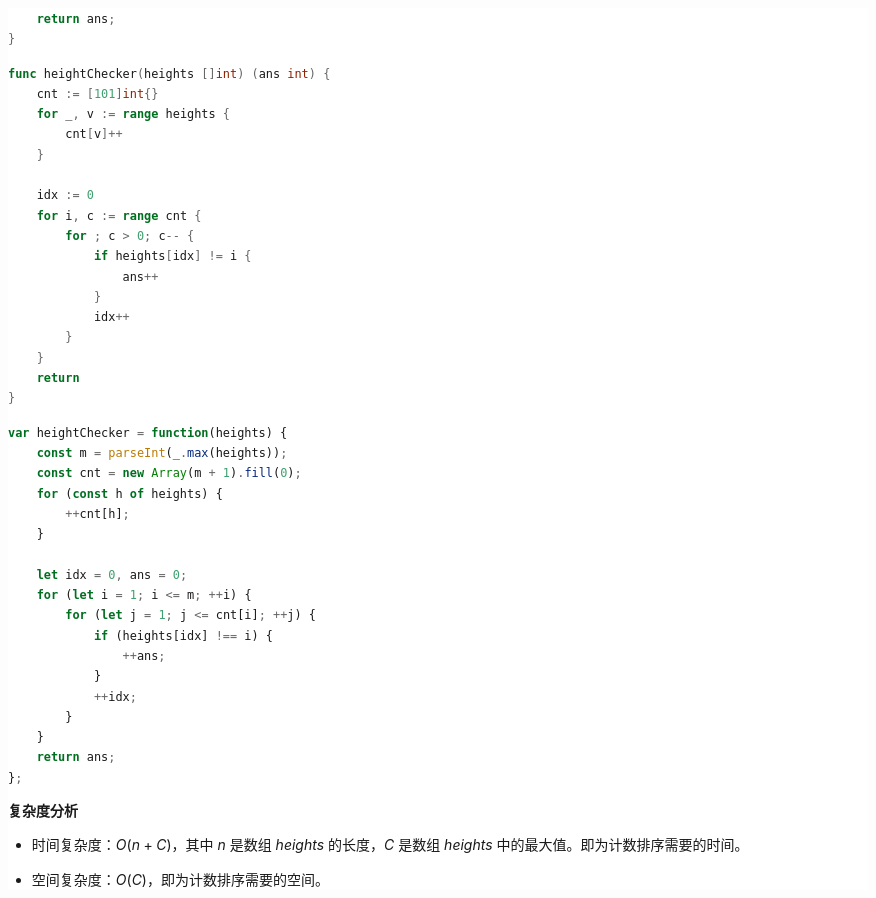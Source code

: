 ```C [sol2-C]
    return ans;
}
```

```go [sol2-Golang]
func heightChecker(heights []int) (ans int) {
    cnt := [101]int{}
    for _, v := range heights {
        cnt[v]++
    }

    idx := 0
    for i, c := range cnt {
        for ; c > 0; c-- {
            if heights[idx] != i {
                ans++
            }
            idx++
        }
    }
    return
}
```

```JavaScript [sol2-JavaScript]
var heightChecker = function(heights) {
    const m = parseInt(_.max(heights));
    const cnt = new Array(m + 1).fill(0);
    for (const h of heights) {
        ++cnt[h];
    }

    let idx = 0, ans = 0;
    for (let i = 1; i <= m; ++i) {
        for (let j = 1; j <= cnt[i]; ++j) {
            if (heights[idx] !== i) {
                ++ans;
            }
            ++idx;
        }
    }
    return ans;
};
```

**复杂度分析**

- 时间复杂度：$O(n + C)$，其中 $n$ 是数组 $\textit{heights}$ 的长度，$C$ 是数组 $\textit{heights}$ 中的最大值。即为计数排序需要的时间。

- 空间复杂度：$O(C)$，即为计数排序需要的空间。